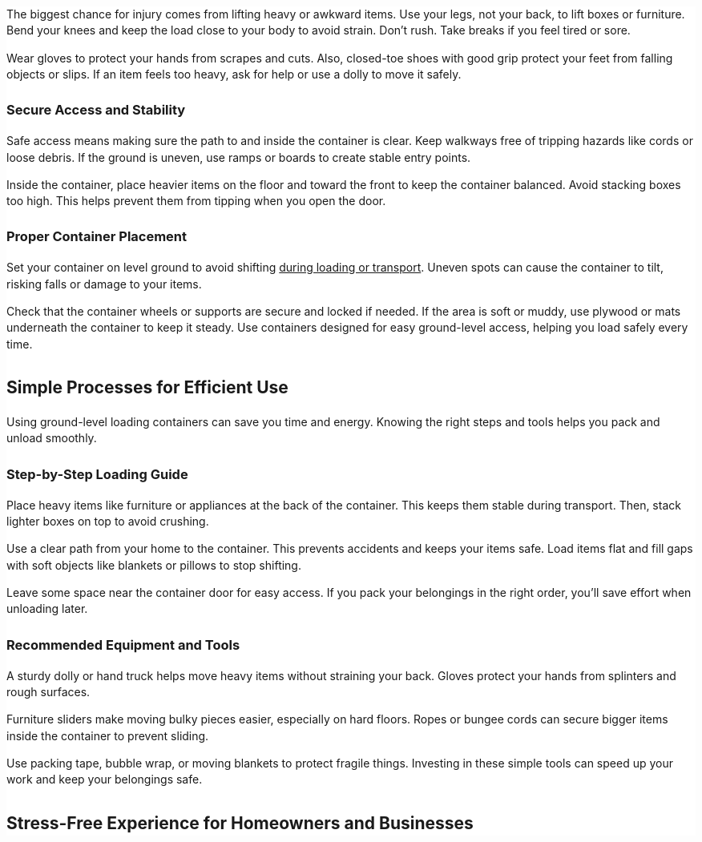 The biggest chance for injury comes from lifting heavy or awkward items. Use your legs, not your back, to lift boxes or furniture. Bend your knees and keep the load close to your body to avoid strain. Don’t rush. Take breaks if you feel tired or sore.

Wear gloves to protect your hands from scrapes and cuts. Also, closed-toe shoes with good grip protect your feet from falling objects or slips. If an item feels too heavy, ask for help or use a dolly to move it safely.

### **Secure Access and Stability**

Safe access means making sure the path to and inside the container is clear. Keep walkways free of tripping hazards like cords or loose debris. If the ground is uneven, use ramps or boards to create stable entry points.

Inside the container, place heavier items on the floor and toward the front to keep the container balanced. Avoid stacking boxes too high. This helps prevent them from tipping when you open the door.

### **Proper Container Placement**

Set your container on level ground to avoid shifting [during loading or transport](https://www.boxrentalnow.com/moving-services). Uneven spots can cause the container to tilt, risking falls or damage to your items.

Check that the container wheels or supports are secure and locked if needed. If the area is soft or muddy, use plywood or mats underneath the container to keep it steady. Use containers designed for easy ground-level access, helping you load safely every time.

## **Simple Processes for Efficient Use**

Using ground-level loading containers can save you time and energy. Knowing the right steps and tools helps you pack and unload smoothly.

### **Step-by-Step Loading Guide**

Place heavy items like furniture or appliances at the back of the container. This keeps them stable during transport. Then, stack lighter boxes on top to avoid crushing.

Use a clear path from your home to the container. This prevents accidents and keeps your items safe. Load items flat and fill gaps with soft objects like blankets or pillows to stop shifting.

Leave some space near the container door for easy access. If you pack your belongings in the right order, you’ll save effort when unloading later.

### **Recommended Equipment and Tools**

A sturdy dolly or hand truck helps move heavy items without straining your back. Gloves protect your hands from splinters and rough surfaces.

Furniture sliders make moving bulky pieces easier, especially on hard floors. Ropes or bungee cords can secure bigger items inside the container to prevent sliding.

Use packing tape, bubble wrap, or moving blankets to protect fragile things. Investing in these simple tools can speed up your work and keep your belongings safe.

## **Stress-Free Experience for Homeowners and Businesses**
